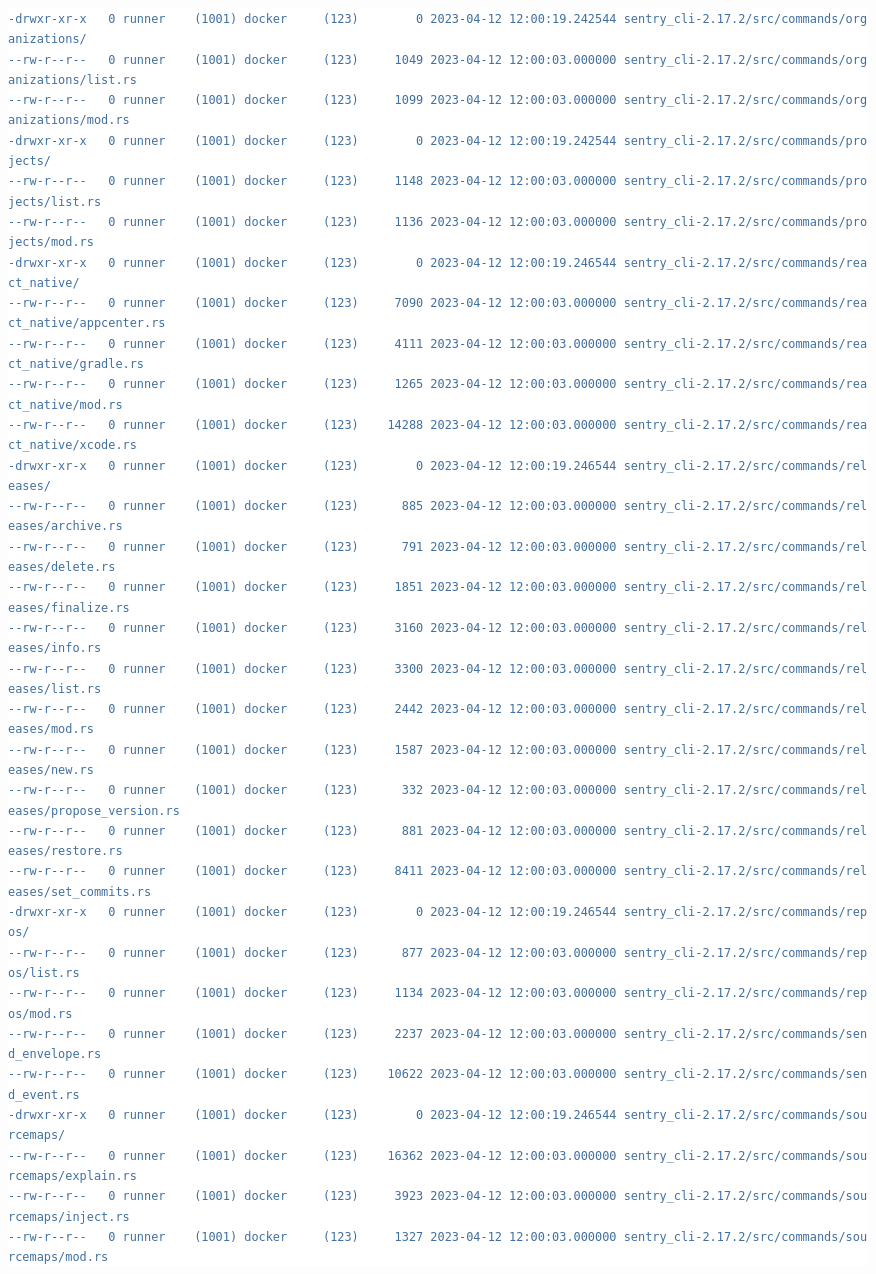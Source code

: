 ```diff
-drwxr-xr-x   0 runner    (1001) docker     (123)        0 2023-04-12 12:00:19.242544 sentry_cli-2.17.2/src/commands/organizations/
--rw-r--r--   0 runner    (1001) docker     (123)     1049 2023-04-12 12:00:03.000000 sentry_cli-2.17.2/src/commands/organizations/list.rs
--rw-r--r--   0 runner    (1001) docker     (123)     1099 2023-04-12 12:00:03.000000 sentry_cli-2.17.2/src/commands/organizations/mod.rs
-drwxr-xr-x   0 runner    (1001) docker     (123)        0 2023-04-12 12:00:19.242544 sentry_cli-2.17.2/src/commands/projects/
--rw-r--r--   0 runner    (1001) docker     (123)     1148 2023-04-12 12:00:03.000000 sentry_cli-2.17.2/src/commands/projects/list.rs
--rw-r--r--   0 runner    (1001) docker     (123)     1136 2023-04-12 12:00:03.000000 sentry_cli-2.17.2/src/commands/projects/mod.rs
-drwxr-xr-x   0 runner    (1001) docker     (123)        0 2023-04-12 12:00:19.246544 sentry_cli-2.17.2/src/commands/react_native/
--rw-r--r--   0 runner    (1001) docker     (123)     7090 2023-04-12 12:00:03.000000 sentry_cli-2.17.2/src/commands/react_native/appcenter.rs
--rw-r--r--   0 runner    (1001) docker     (123)     4111 2023-04-12 12:00:03.000000 sentry_cli-2.17.2/src/commands/react_native/gradle.rs
--rw-r--r--   0 runner    (1001) docker     (123)     1265 2023-04-12 12:00:03.000000 sentry_cli-2.17.2/src/commands/react_native/mod.rs
--rw-r--r--   0 runner    (1001) docker     (123)    14288 2023-04-12 12:00:03.000000 sentry_cli-2.17.2/src/commands/react_native/xcode.rs
-drwxr-xr-x   0 runner    (1001) docker     (123)        0 2023-04-12 12:00:19.246544 sentry_cli-2.17.2/src/commands/releases/
--rw-r--r--   0 runner    (1001) docker     (123)      885 2023-04-12 12:00:03.000000 sentry_cli-2.17.2/src/commands/releases/archive.rs
--rw-r--r--   0 runner    (1001) docker     (123)      791 2023-04-12 12:00:03.000000 sentry_cli-2.17.2/src/commands/releases/delete.rs
--rw-r--r--   0 runner    (1001) docker     (123)     1851 2023-04-12 12:00:03.000000 sentry_cli-2.17.2/src/commands/releases/finalize.rs
--rw-r--r--   0 runner    (1001) docker     (123)     3160 2023-04-12 12:00:03.000000 sentry_cli-2.17.2/src/commands/releases/info.rs
--rw-r--r--   0 runner    (1001) docker     (123)     3300 2023-04-12 12:00:03.000000 sentry_cli-2.17.2/src/commands/releases/list.rs
--rw-r--r--   0 runner    (1001) docker     (123)     2442 2023-04-12 12:00:03.000000 sentry_cli-2.17.2/src/commands/releases/mod.rs
--rw-r--r--   0 runner    (1001) docker     (123)     1587 2023-04-12 12:00:03.000000 sentry_cli-2.17.2/src/commands/releases/new.rs
--rw-r--r--   0 runner    (1001) docker     (123)      332 2023-04-12 12:00:03.000000 sentry_cli-2.17.2/src/commands/releases/propose_version.rs
--rw-r--r--   0 runner    (1001) docker     (123)      881 2023-04-12 12:00:03.000000 sentry_cli-2.17.2/src/commands/releases/restore.rs
--rw-r--r--   0 runner    (1001) docker     (123)     8411 2023-04-12 12:00:03.000000 sentry_cli-2.17.2/src/commands/releases/set_commits.rs
-drwxr-xr-x   0 runner    (1001) docker     (123)        0 2023-04-12 12:00:19.246544 sentry_cli-2.17.2/src/commands/repos/
--rw-r--r--   0 runner    (1001) docker     (123)      877 2023-04-12 12:00:03.000000 sentry_cli-2.17.2/src/commands/repos/list.rs
--rw-r--r--   0 runner    (1001) docker     (123)     1134 2023-04-12 12:00:03.000000 sentry_cli-2.17.2/src/commands/repos/mod.rs
--rw-r--r--   0 runner    (1001) docker     (123)     2237 2023-04-12 12:00:03.000000 sentry_cli-2.17.2/src/commands/send_envelope.rs
--rw-r--r--   0 runner    (1001) docker     (123)    10622 2023-04-12 12:00:03.000000 sentry_cli-2.17.2/src/commands/send_event.rs
-drwxr-xr-x   0 runner    (1001) docker     (123)        0 2023-04-12 12:00:19.246544 sentry_cli-2.17.2/src/commands/sourcemaps/
--rw-r--r--   0 runner    (1001) docker     (123)    16362 2023-04-12 12:00:03.000000 sentry_cli-2.17.2/src/commands/sourcemaps/explain.rs
--rw-r--r--   0 runner    (1001) docker     (123)     3923 2023-04-12 12:00:03.000000 sentry_cli-2.17.2/src/commands/sourcemaps/inject.rs
--rw-r--r--   0 runner    (1001) docker     (123)     1327 2023-04-12 12:00:03.000000 sentry_cli-2.17.2/src/commands/sourcemaps/mod.rs
```